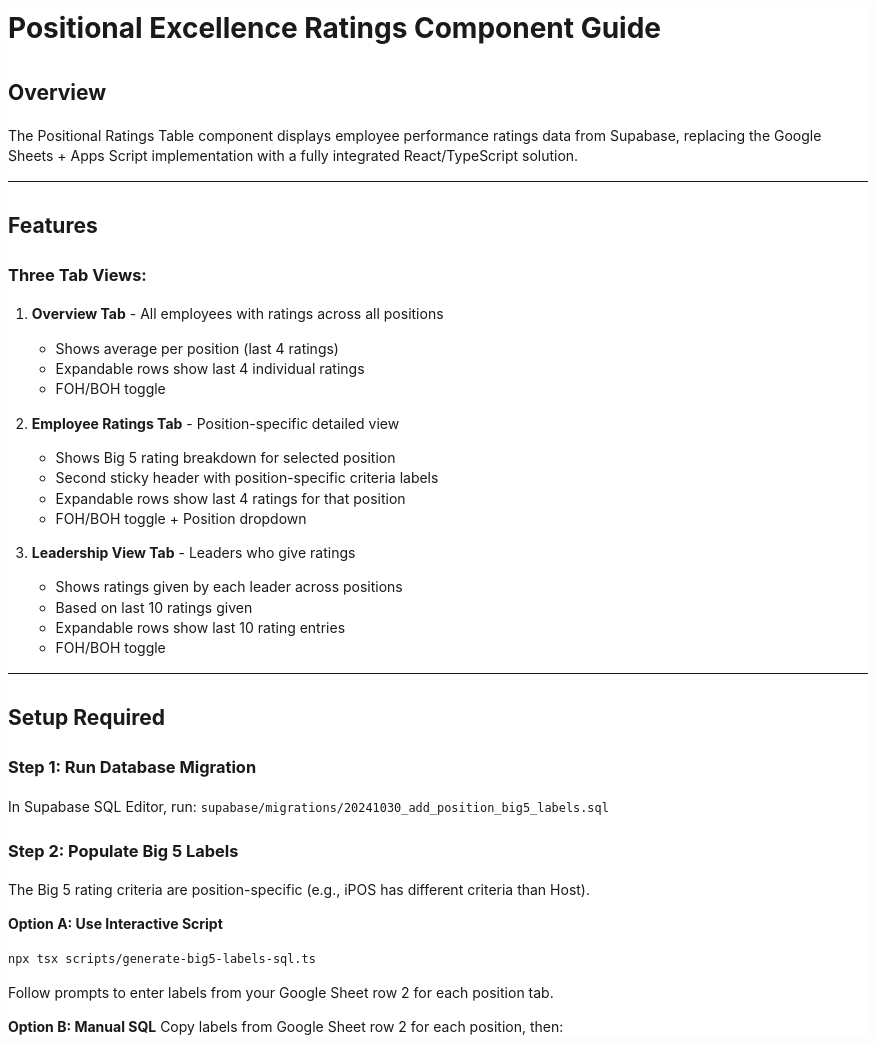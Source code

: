 # Positional Excellence Ratings Component Guide

## Overview

The Positional Ratings Table component displays employee performance ratings data from Supabase, replacing the Google Sheets + Apps Script implementation with a fully integrated React/TypeScript solution.

---

## Features

### Three Tab Views:

1. **Overview Tab** - All employees with ratings across all positions
   - Shows average per position (last 4 ratings)
   - Expandable rows show last 4 individual ratings
   - FOH/BOH toggle

2. **Employee Ratings Tab** - Position-specific detailed view
   - Shows Big 5 rating breakdown for selected position
   - Second sticky header with position-specific criteria labels
   - Expandable rows show last 4 ratings for that position
   - FOH/BOH toggle + Position dropdown

3. **Leadership View Tab** - Leaders who give ratings
   - Shows ratings given by each leader across positions
   - Based on last 10 ratings given
   - Expandable rows show last 10 rating entries
   - FOH/BOH toggle

---

## Setup Required

### Step 1: Run Database Migration

In Supabase SQL Editor, run:
`supabase/migrations/20241030_add_position_big5_labels.sql`

### Step 2: Populate Big 5 Labels

The Big 5 rating criteria are position-specific (e.g., iPOS has different criteria than Host).

**Option A: Use Interactive Script**
```bash
npx tsx scripts/generate-big5-labels-sql.ts
```
Follow prompts to enter labels from your Google Sheet row 2 for each position tab.

**Option B: Manual SQL**
Copy labels from Google Sheet row 2 for each position, then:

